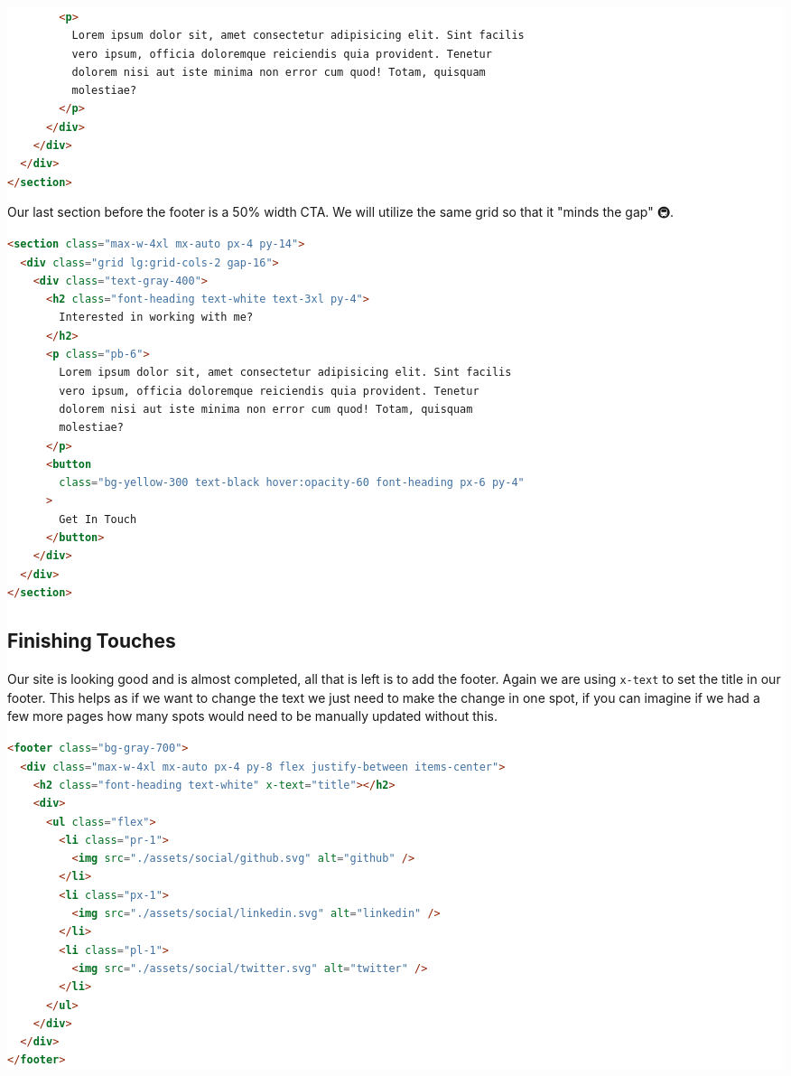```html
        <p>
          Lorem ipsum dolor sit, amet consectetur adipisicing elit. Sint facilis
          vero ipsum, officia doloremque reiciendis quia provident. Tenetur
          dolorem nisi aut iste minima non error cum quod! Totam, quisquam
          molestiae?
        </p>
      </div>
    </div>
  </div>
</section>
```

Our last section before the footer is a 50% width CTA. We will utilize the same grid so that it "minds the gap" 🚇.

```html
<section class="max-w-4xl mx-auto px-4 py-14">
  <div class="grid lg:grid-cols-2 gap-16">
    <div class="text-gray-400">
      <h2 class="font-heading text-white text-3xl py-4">
        Interested in working with me?
      </h2>
      <p class="pb-6">
        Lorem ipsum dolor sit, amet consectetur adipisicing elit. Sint facilis
        vero ipsum, officia doloremque reiciendis quia provident. Tenetur
        dolorem nisi aut iste minima non error cum quod! Totam, quisquam
        molestiae?
      </p>
      <button
        class="bg-yellow-300 text-black hover:opacity-60 font-heading px-6 py-4"
      >
        Get In Touch
      </button>
    </div>
  </div>
</section>
```

## Finishing Touches

Our site is looking good and is almost completed, all that is left is to add the footer. Again we are using `x-text` to set the title in our footer. This helps as if we want to change the text we just need to make the change in one spot, if you can imagine if we had a few more pages how many spots would need to be manually updated without this.

```html
<footer class="bg-gray-700">
  <div class="max-w-4xl mx-auto px-4 py-8 flex justify-between items-center">
    <h2 class="font-heading text-white" x-text="title"></h2>
    <div>
      <ul class="flex">
        <li class="pr-1">
          <img src="./assets/social/github.svg" alt="github" />
        </li>
        <li class="px-1">
          <img src="./assets/social/linkedin.svg" alt="linkedin" />
        </li>
        <li class="pl-1">
          <img src="./assets/social/twitter.svg" alt="twitter" />
        </li>
      </ul>
    </div>
  </div>
</footer>
```